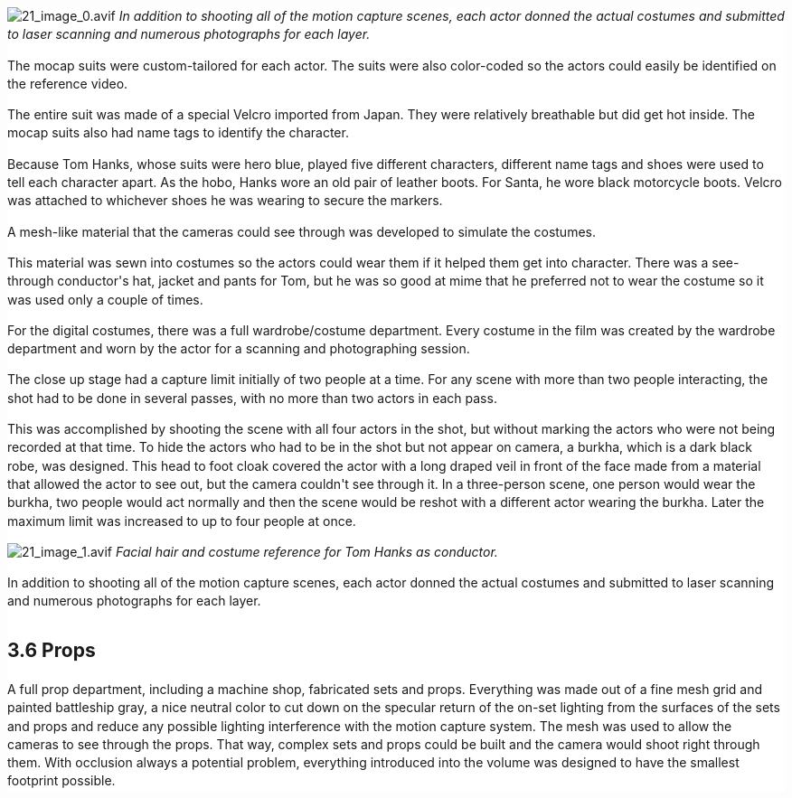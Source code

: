 ![21_image_0.avif](21_image_0.avif#center)
*In addition to shooting all of the motion capture scenes, each
actor donned the actual costumes and submitted to laser
scanning and numerous photographs for each layer.* 

The mocap suits were custom-tailored for each actor.  The suits were also color-coded so the actors could easily be identified on the reference video.

The entire suit was made of a special Velcro imported from Japan. They were relatively breathable but did get hot inside.  The mocap suits also had name tags to identify the character.

Because Tom Hanks, whose suits were hero blue, played five different characters, different name tags and shoes were used to tell each character apart.  As the hobo, Hanks wore an old pair of leather boots. For Santa, he wore black motorcycle boots.  Velcro was attached to whichever shoes he was wearing to secure the markers.


A mesh-like material that the cameras could see through was developed to simulate the costumes.

This material was sewn into costumes so the actors could wear them if it helped them get into character.  There was a see-through conductor's hat, jacket and pants for Tom, but he was so good at mime that he preferred not to wear the costume so it was used only a couple of times.

For the digital costumes, there was a full wardrobe/costume department.  Every costume in the film was created by the wardrobe department and worn by the actor for a scanning and photographing session.

The close up stage had a capture limit initially of two people at a time.  For any scene with more than two people interacting, the shot had to be done in several passes, with no more than two actors in each pass.

This was accomplished by shooting the scene with all four actors in the shot, but without marking the actors who were not being recorded at that time.  To hide the actors who had to be in the shot but not appear on camera, a burkha, which is a dark black robe, was designed.  This head to foot cloak covered the actor with a long draped veil in front of the face made from a material that allowed the actor to see out, but the camera couldn't see through it.  In a three-person scene, one person would wear the burkha, two people would act normally and then the scene would be reshot with a different actor wearing the burkha. Later the maximum limit was increased to up to four people at once.

![21_image_1.avif](21_image_1.avif#center)
*Facial hair and costume reference for Tom Hanks as conductor.*

In addition to shooting all of the motion capture scenes, each actor donned the actual costumes and submitted to laser scanning and numerous photographs for each layer.

## 3.6 Props

A full prop department, including a machine shop, fabricated sets and props. Everything was made out of a fine mesh grid and painted battleship gray, a nice neutral color to cut down on the specular return of the on-set lighting from the surfaces of the sets and props and reduce any possible lighting interference with the motion capture system.  The mesh was used to allow the cameras to see through the props.  That way, complex sets and props could be built and the camera would shoot right through them.  With occlusion always a potential problem, everything introduced into the volume was designed to have the smallest footprint possible.
